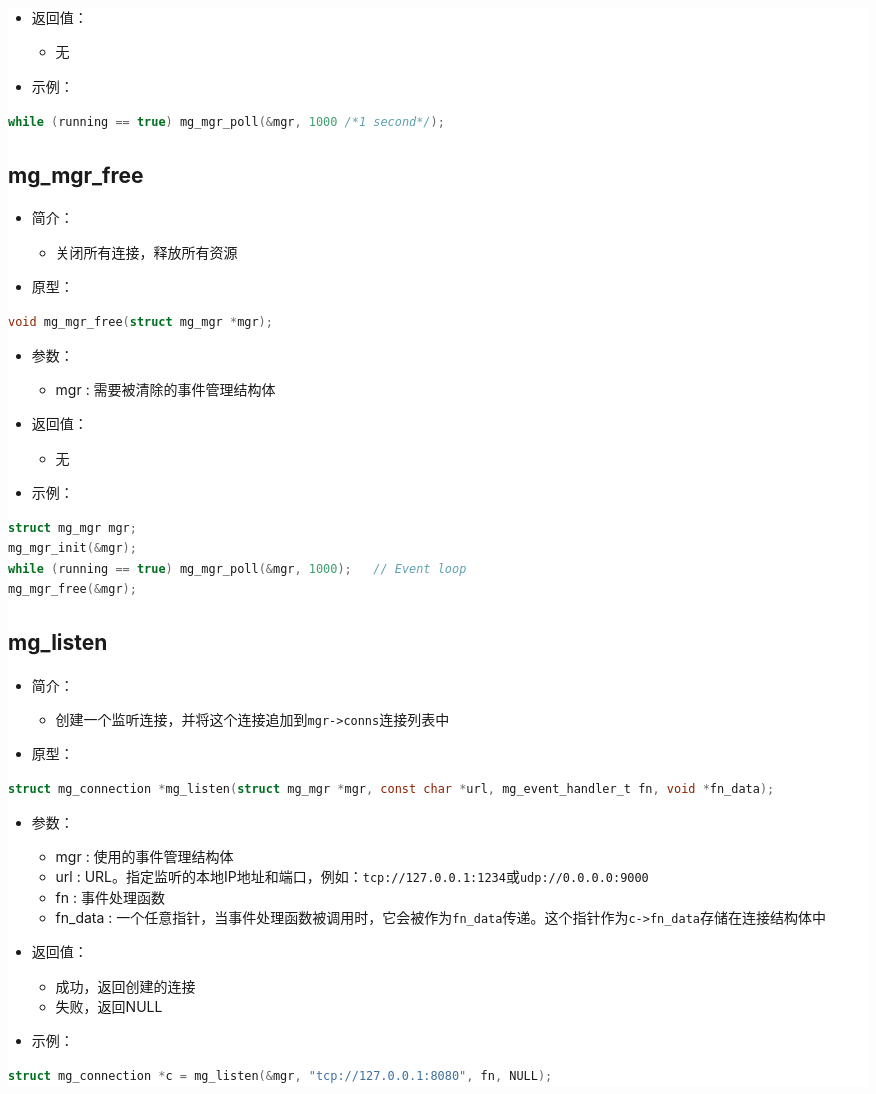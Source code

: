 + 返回值：
  + 无

+ 示例：
```c
while (running == true) mg_mgr_poll(&mgr, 1000 /*1 second*/);
```

## mg_mgr_free

+ 简介：
  + 关闭所有连接，释放所有资源

+ 原型：
```c
void mg_mgr_free(struct mg_mgr *mgr);
```

+ 参数：
  + mgr : 需要被清除的事件管理结构体

+ 返回值：
  + 无

+ 示例：
```c
struct mg_mgr mgr;
mg_mgr_init(&mgr);
while (running == true) mg_mgr_poll(&mgr, 1000);   // Event loop
mg_mgr_free(&mgr);
```

## mg_listen 

+ 简介：
  + 创建一个监听连接，并将这个连接追加到`mgr->conns`连接列表中

+ 原型：
```c
struct mg_connection *mg_listen(struct mg_mgr *mgr, const char *url, mg_event_handler_t fn, void *fn_data);
```

+ 参数：
  + mgr : 使用的事件管理结构体
  + url : URL。指定监听的本地IP地址和端口，例如：`tcp://127.0.0.1:1234`或`udp://0.0.0.0:9000`
  + fn :  事件处理函数
  + fn_data : 一个任意指针，当事件处理函数被调用时，它会被作为`fn_data`传递。这个指针作为`c->fn_data`存储在连接结构体中

+ 返回值：
  + 成功，返回创建的连接 
  + 失败，返回NULL

+ 示例：
```c
struct mg_connection *c = mg_listen(&mgr, "tcp://127.0.0.1:8080", fn, NULL);
```
